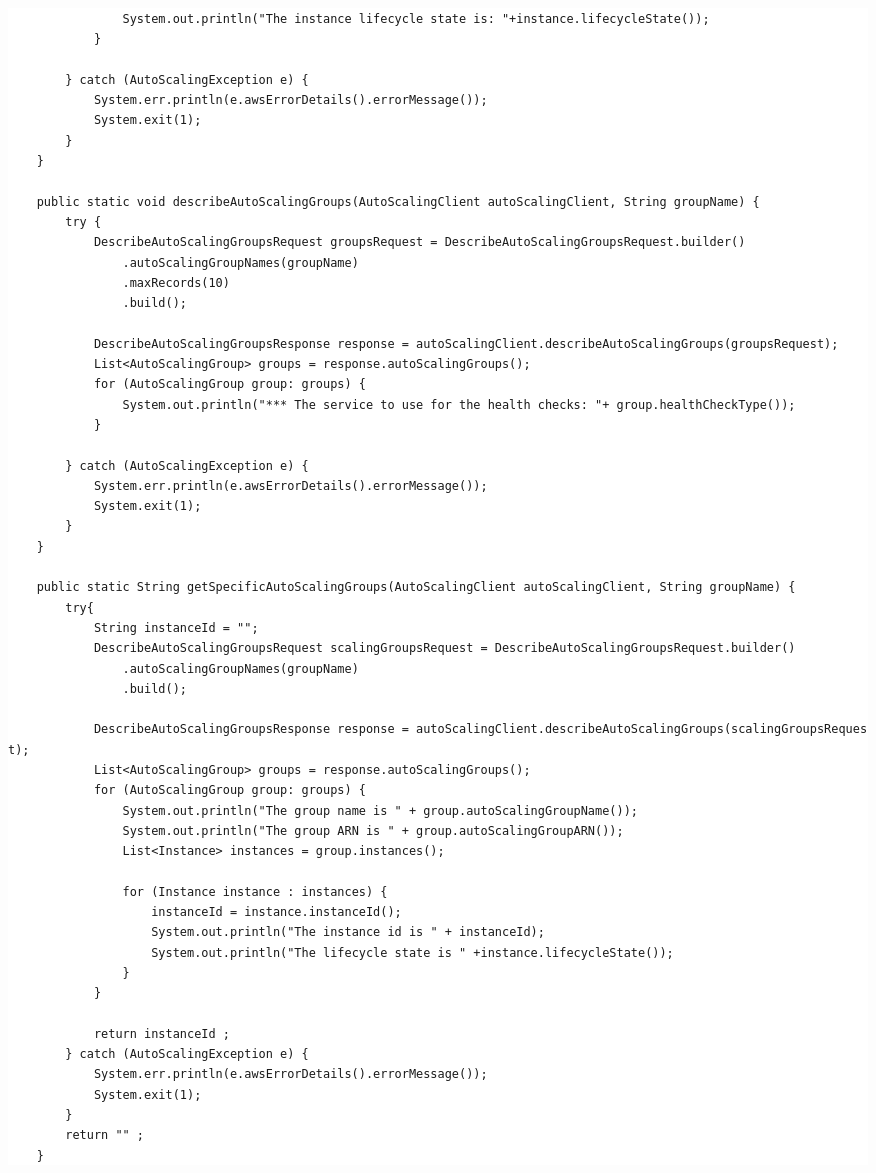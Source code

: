 ```
                System.out.println("The instance lifecycle state is: "+instance.lifecycleState());
            }

        } catch (AutoScalingException e) {
            System.err.println(e.awsErrorDetails().errorMessage());
            System.exit(1);
        }
    }

    public static void describeAutoScalingGroups(AutoScalingClient autoScalingClient, String groupName) {
        try {
            DescribeAutoScalingGroupsRequest groupsRequest = DescribeAutoScalingGroupsRequest.builder()
                .autoScalingGroupNames(groupName)
                .maxRecords(10)
                .build();

            DescribeAutoScalingGroupsResponse response = autoScalingClient.describeAutoScalingGroups(groupsRequest);
            List<AutoScalingGroup> groups = response.autoScalingGroups();
            for (AutoScalingGroup group: groups) {
                System.out.println("*** The service to use for the health checks: "+ group.healthCheckType());
            }

        } catch (AutoScalingException e) {
            System.err.println(e.awsErrorDetails().errorMessage());
            System.exit(1);
        }
    }

    public static String getSpecificAutoScalingGroups(AutoScalingClient autoScalingClient, String groupName) {
        try{
            String instanceId = "";
            DescribeAutoScalingGroupsRequest scalingGroupsRequest = DescribeAutoScalingGroupsRequest.builder()
                .autoScalingGroupNames(groupName)
                .build();

            DescribeAutoScalingGroupsResponse response = autoScalingClient.describeAutoScalingGroups(scalingGroupsRequest);
            List<AutoScalingGroup> groups = response.autoScalingGroups();
            for (AutoScalingGroup group: groups) {
                System.out.println("The group name is " + group.autoScalingGroupName());
                System.out.println("The group ARN is " + group.autoScalingGroupARN());
                List<Instance> instances = group.instances();

                for (Instance instance : instances) {
                    instanceId = instance.instanceId();
                    System.out.println("The instance id is " + instanceId);
                    System.out.println("The lifecycle state is " +instance.lifecycleState());
                }
            }

            return instanceId ;
        } catch (AutoScalingException e) {
            System.err.println(e.awsErrorDetails().errorMessage());
            System.exit(1);
        }
        return "" ;
    }
```